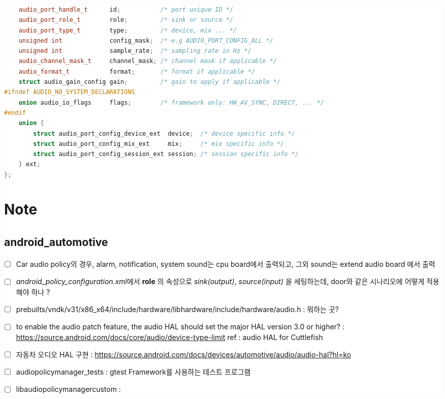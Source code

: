 ```cpp
    audio_port_handle_t      id;           /* port unique ID */
    audio_port_role_t        role;         /* sink or source */
    audio_port_type_t        type;         /* device, mix ... */
    unsigned int             config_mask;  /* e.g AUDIO_PORT_CONFIG_ALL */
    unsigned int             sample_rate;  /* sampling rate in Hz */
    audio_channel_mask_t     channel_mask; /* channel mask if applicable */
    audio_format_t           format;       /* format if applicable */
    struct audio_gain_config gain;         /* gain to apply if applicable */
#ifndef AUDIO_NO_SYSTEM_DECLARATIONS
    union audio_io_flags     flags;        /* framework only: HW_AV_SYNC, DIRECT, ... */
#endif
    union {
        struct audio_port_config_device_ext  device;  /* device specific info */
        struct audio_port_config_mix_ext     mix;     /* mix specific info */
        struct audio_port_config_session_ext session; /* session specific info */
    } ext;
};
```

# Note

## android_automotive
 - [ ] Car audio policy의 경우, alarm, notification, system sound는 cpu board에서 출력되고, 그외 sound는 extend audio board 에서 출력  
 - [ ] *android_policy_configuration.xml*에서 **role** 의 속성으로 *sink(output)*, *source(input)* 을 세팅하는데, door와 같은 시나리오에 어떻게 적용해야 하나 ?
 - [ ] prebuilts/vndk/v31/x86_x64/include/hardware/libhardware/include/hardware/audio.h : 뭐하는 곳?
 - [ ] to enable the audio patch feature, the audio HAL should set the major HAL version 3.0 or higher? : https://source.android.com/docs/core/audio/device-type-limit
	 ref : audio HAL for Cuttlefish 
 - [ ] 자동차 오디오 HAL 구현 :  https://source.android.com/docs/devices/automotive/audio/audio-hal?hl=ko
 
 - [ ] audiopolicymanager_tests :  gtest Framework를 사용하는 테스트 프로그램
 - [ ] libaudiopolicymanagercustom : 
